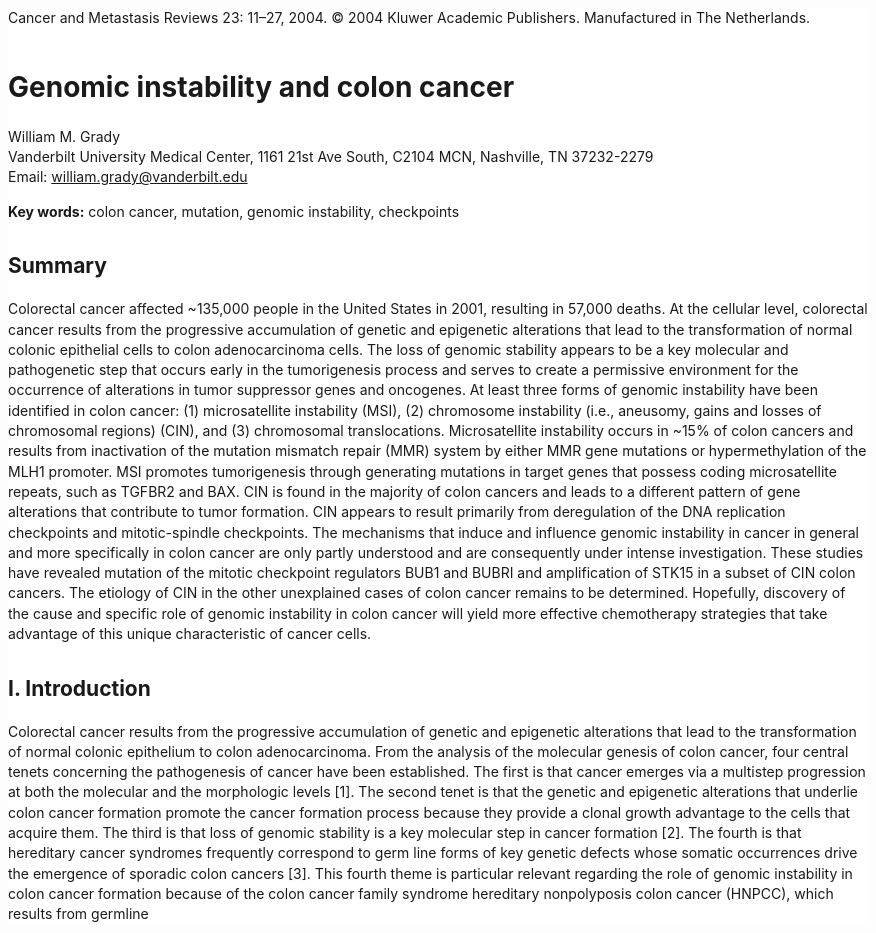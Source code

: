 
Cancer and Metastasis Reviews 23: 11–27, 2004.
© 2004 Kluwer Academic Publishers. Manufactured in The Netherlands.

# Genomic instability and colon cancer

William M. Grady  
Vanderbilt University Medical Center, 1161 21st Ave South, C2104 MCN, Nashville, TN 37232-2279  
Email: william.grady@vanderbilt.edu

**Key words:** colon cancer, mutation, genomic instability, checkpoints

## Summary

Colorectal cancer affected ~135,000 people in the United States in 2001, resulting in 57,000 deaths. At the cellular level, colorectal cancer results from the progressive accumulation of genetic and epigenetic alterations that lead to the transformation of normal colonic epithelial cells to colon adenocarcinoma cells. The loss of genomic stability appears to be a key molecular and pathogenetic step that occurs early in the tumorigenesis process and serves to create a permissive environment for the occurrence of alterations in tumor suppressor genes and oncogenes. At least three forms of genomic instability have been identified in colon cancer: (1) microsatellite instability (MSI), (2) chromosome instability (i.e., aneusomy, gains and losses of chromosomal regions) (CIN), and (3) chromosomal translocations. Microsatellite instability occurs in ~15% of colon cancers and results from inactivation of the mutation mismatch repair (MMR) system by either MMR gene mutations or hypermethylation of the MLH1 promoter. MSI promotes tumorigenesis through generating mutations in target genes that possess coding microsatellite repeats, such as TGFBR2 and BAX. CIN is found in the majority of colon cancers and leads to a different pattern of gene alterations that contribute to tumor formation. CIN appears to result primarily from deregulation of the DNA replication checkpoints and mitotic-spindle checkpoints. The mechanisms that induce and influence genomic instability in cancer in general and more specifically in colon cancer are only partly understood and are consequently under intense investigation. These studies have revealed mutation of the mitotic checkpoint regulators BUB1 and BUBRI and amplification of STK15 in a subset of CIN colon cancers. The etiology of CIN in the other unexplained cases of colon cancer remains to be determined. Hopefully, discovery of the cause and specific role of genomic instability in colon cancer will yield more effective chemotherapy strategies that take advantage of this unique characteristic of cancer cells.

## I. Introduction

Colorectal cancer results from the progressive accumulation of genetic and epigenetic alterations that lead to the transformation of normal colonic epithelium to colon adenocarcinoma. From the analysis of the molecular genesis of colon cancer, four central tenets concerning the pathogenesis of cancer have been established. The first is that cancer emerges via a multistep progression at both the molecular and the morphologic levels [1]. The second tenet is that the genetic and epigenetic alterations that underlie colon cancer formation promote the cancer formation process because they provide a clonal growth advantage to the cells that acquire them. The third is that loss of genomic stability is a key molecular step in cancer formation [2]. The fourth is that hereditary cancer syndromes frequently correspond to germ line forms of key genetic defects whose somatic occurrences drive the emergence of sporadic colon cancers [3]. This fourth theme is particular relevant regarding the role of genomic instability in colon cancer formation because of the colon cancer family syndrome hereditary nonpolyposis colon cancer (HNPCC), which results from germline
